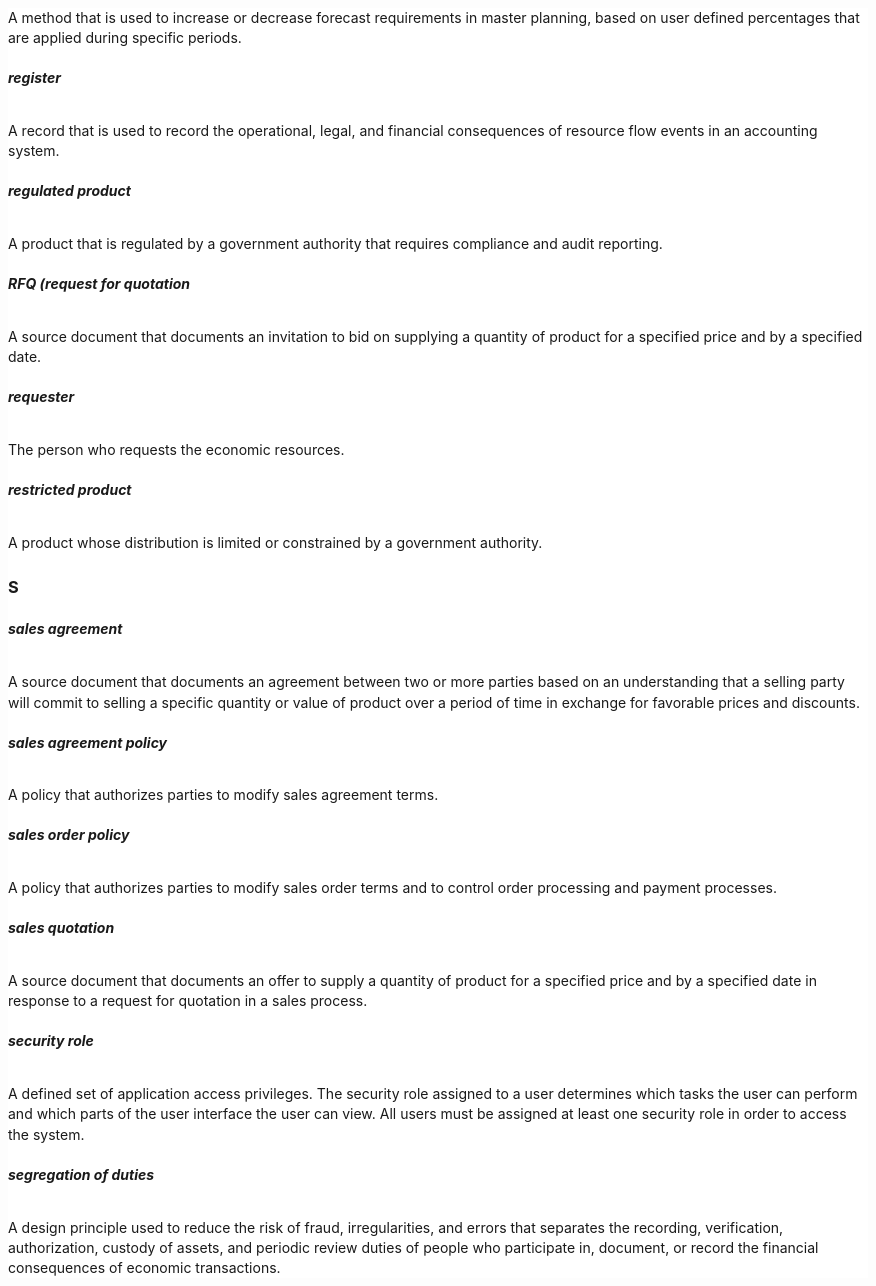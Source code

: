 A method that is used to increase or decrease forecast requirements in master planning, based on user defined percentages that are applied during specific periods.

###### **register**

A record that is used to record the operational, legal, and financial consequences of resource flow events in an accounting system.

###### **regulated product**

A product that is regulated by a government authority that requires compliance and audit reporting.

###### **RFQ (request for quotation**

A source document that documents an invitation to bid on supplying a quantity of product for a specified price and by a specified date.

###### **requester**

The person who requests the economic resources.

###### **restricted product**

A product whose distribution is limited or constrained by a government authority.

### **S**

###### **sales agreement**

A source document that documents an agreement between two or more parties based on an understanding that a selling party will commit to selling a specific quantity or value of product over a period of time in exchange for favorable prices and discounts.

###### **sales agreement policy**

A policy that authorizes parties to modify sales agreement terms.

###### **sales order policy**

A policy that authorizes parties to modify sales order terms and to control order processing and payment processes.

###### **sales quotation**

A source document that documents an offer to supply a quantity of product for a specified price and by a specified date in response to a request for quotation in a sales process.

###### **security role**

A defined set of application access privileges. The security role assigned to a user determines which tasks the user can perform and which parts of the user interface the user can view. All users must be assigned at least one security role in order to access the system.

###### **segregation of duties**

A design principle used to reduce the risk of fraud, irregularities, and errors that separates the recording, verification, authorization, custody of assets, and periodic review duties of people who participate in, document, or record the financial consequences of economic transactions.
